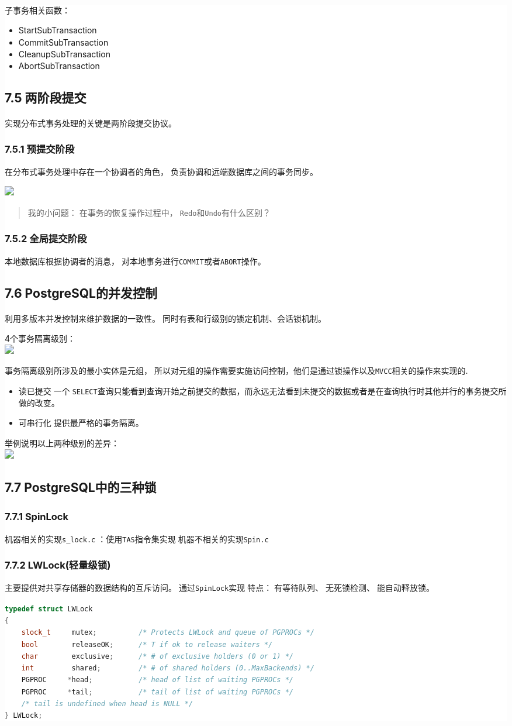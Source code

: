 子事务相关函数：
- StartSubTransaction
- CommitSubTransaction
- CleanupSubTransaction
- AbortSubTransaction


## 7.5 两阶段提交
实现分布式事务处理的关键是两阶段提交协议。

### 7.5.1 预提交阶段
在分布式事务处理中存在一个协调者的角色， 负责协调和远端数据库之间的事务同步。

![](https://suzixinblog.oss-cn-shenzhen.aliyuncs.com/2021-02-10_101456.jpg)

> 我的小问题： 在事务的恢复操作过程中， `Redo`和`Undo`有什么区别？

### 7.5.2 全局提交阶段
本地数据库根据协调者的消息， 对本地事务进行`COMMIT`或者`ABORT`操作。

## 7.6 PostgreSQL的并发控制
利用多版本并发控制来维护数据的一致性。
同时有表和行级别的锁定机制、会话锁机制。

4个事务隔离级别：  
![](https://suzixinblog.oss-cn-shenzhen.aliyuncs.com/2021-02-10_102221.jpg)

事务隔离级别所涉及的最小实体是元组， 所以对元组的操作需要实施访问控制，他们是通过锁操作以及`MVCC`相关的操作来实现的.

- 读已提交
一个 `SELECT`查询只能看到查询开始之前提交的数据，而永远无法看到未提交的数据或者是在查询执行时其他并行的事务提交所做的改变。

- 可串行化
提供最严格的事务隔离。


举例说明以上两种级别的差异：  
![](https://suzixinblog.oss-cn-shenzhen.aliyuncs.com/2021-02-10_103112.jpg)

## 7.7 PostgreSQL中的三种锁
### 7.7.1 SpinLock
机器相关的实现`s_lock.c` ：使用`TAS`指令集实现
机器不相关的实现`Spin.c`

### 7.7.2 LWLock(轻量级锁)
主要提供对共享存储器的数据结构的互斥访问。
通过`SpinLock`实现
特点： 有等待队列、 无死锁检测、 能自动释放锁。

```cpp
typedef struct LWLock
{
	slock_t		mutex;			/* Protects LWLock and queue of PGPROCs */
	bool		releaseOK;		/* T if ok to release waiters */
	char		exclusive;		/* # of exclusive holders (0 or 1) */
	int			shared;			/* # of shared holders (0..MaxBackends) */
	PGPROC	   *head;			/* head of list of waiting PGPROCs */
	PGPROC	   *tail;			/* tail of list of waiting PGPROCs */
	/* tail is undefined when head is NULL */
} LWLock;
```
